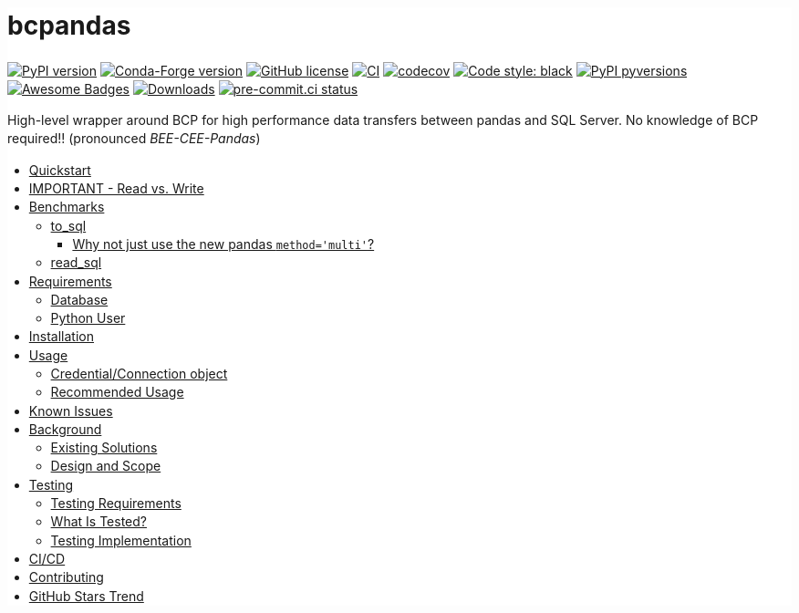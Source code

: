 # bcpandas

[![PyPI version](https://img.shields.io/pypi/v/bcpandas.svg)](https://pypi.org/project/bcpandas/)
[![Conda-Forge version](https://img.shields.io/conda/vn/conda-forge/bcpandas.svg)](https://anaconda.org/conda-forge/bcpandas)
[![GitHub license](https://img.shields.io/github/license/yehoshuadimarsky/bcpandas.svg)](https://github.com/yehoshuadimarsky/bcpandas/blob/master/LICENSE)
[![CI](https://github.com/yehoshuadimarsky/bcpandas/actions/workflows/ci.yml/badge.svg?branch=master)](https://github.com/yehoshuadimarsky/bcpandas/actions/workflows/ci.yml)
[![codecov](https://codecov.io/gh/yehoshuadimarsky/bcpandas/branch/master/graph/badge.svg)](https://codecov.io/gh/yehoshuadimarsky/bcpandas)
[![Code style: black](https://img.shields.io/badge/code%20style-black-000000.svg)](https://github.com/psf/black)
[![PyPI pyversions](https://img.shields.io/pypi/pyversions/bcpandas.svg)](https://pypi.python.org/pypi/bcpandas/)
[![Awesome Badges](https://img.shields.io/badge/badges-awesome-green.svg)](https://github.com/Naereen/badges)
[![Downloads](https://static.pepy.tech/personalized-badge/bcpandas?period=total&units=international_system&left_color=grey&right_color=orange&left_text=pypi%20total%20downloads)](https://pepy.tech/project/bcpandas)
[![pre-commit.ci status](https://results.pre-commit.ci/badge/github/yehoshuadimarsky/bcpandas/master.svg)](https://results.pre-commit.ci/latest/github/yehoshuadimarsky/bcpandas/master)

High-level wrapper around BCP for high performance data transfers between pandas and SQL Server. No
knowledge of BCP required!! (pronounced _BEE-CEE-Pandas_)




- [Quickstart](#quickstart)
- [IMPORTANT - Read vs. Write](#important---read-vs-write)
- [Benchmarks](#benchmarks)
  - [to_sql](#to_sql)
    - [Why not just use the new pandas `method='multi'`?](#why-not-just-use-the-new-pandas-methodmulti)
  - [read_sql](#read_sql)
- [Requirements](#requirements)
  - [Database](#database)
  - [Python User](#python-user)
- [Installation](#installation)
- [Usage](#usage)
  - [Credential/Connection object](#credentialconnection-object)
  - [Recommended Usage](#recommended-usage)
- [Known Issues](#known-issues)
- [Background](#background)
  - [Existing Solutions](#existing-solutions)
  - [Design and Scope](#design-and-scope)
- [Testing](#testing)
  - [Testing Requirements](#testing-requirements)
  - [What Is Tested?](#what-is-tested)
  - [Testing Implementation](#testing-implementation)
- [CI/CD](#cicd)
- [Contributing](#contributing)
- [GitHub Stars Trend](#github-stars-trend)
